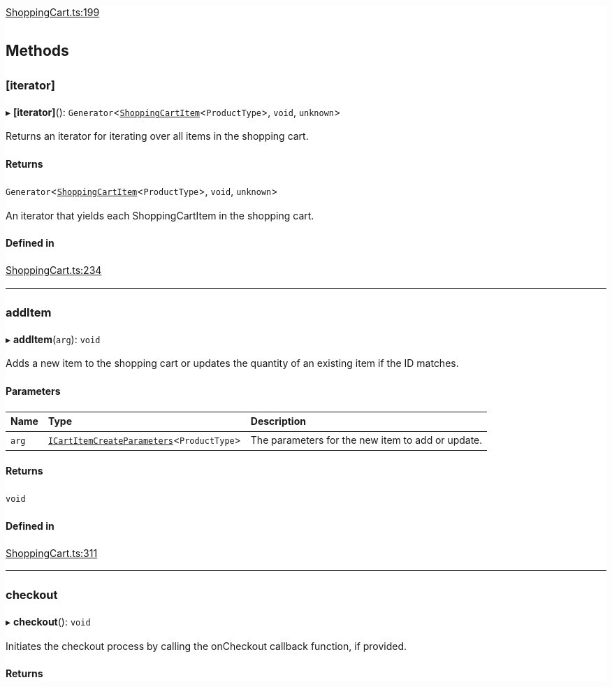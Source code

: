 [ShoppingCart.ts:199](https://github.com/sreed17/shoppingcart/blob/d2f4a4c/src/ShoppingCart.ts#L199)

## Methods

### [iterator]

▸ **[iterator]**(): `Generator`\<[`ShoppingCartItem`](ShoppingCartItem.ShoppingCartItem.md)\<`ProductType`\>, `void`, `unknown`\>

Returns an iterator for iterating over all items in the shopping cart.

#### Returns

`Generator`\<[`ShoppingCartItem`](ShoppingCartItem.ShoppingCartItem.md)\<`ProductType`\>, `void`, `unknown`\>

An iterator that yields each ShoppingCartItem in the shopping cart.

#### Defined in

[ShoppingCart.ts:234](https://github.com/sreed17/shoppingcart/blob/d2f4a4c/src/ShoppingCart.ts#L234)

___

### addItem

▸ **addItem**(`arg`): `void`

Adds a new item to the shopping cart or updates the quantity of an existing item if the ID matches.

#### Parameters

| Name | Type | Description |
| :------ | :------ | :------ |
| `arg` | [`ICartItemCreateParameters`](../modules/ShoppingCart.md#icartitemcreateparameters)\<`ProductType`\> | The parameters for the new item to add or update. |

#### Returns

`void`

#### Defined in

[ShoppingCart.ts:311](https://github.com/sreed17/shoppingcart/blob/d2f4a4c/src/ShoppingCart.ts#L311)

___

### checkout

▸ **checkout**(): `void`

Initiates the checkout process by calling the onCheckout callback function, if provided.

#### Returns
